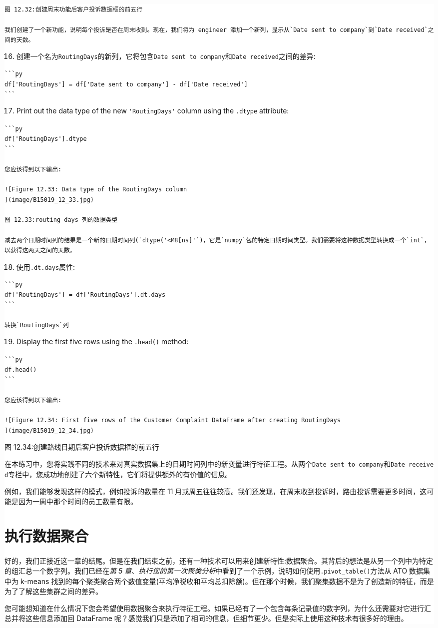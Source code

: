     图 12.32:创建周末功能后客户投诉数据框的前五行

    我们创建了一个新功能，说明每个投诉是否在周末收到。现在，我们将为 engineer 添加一个新列，显示从`Date sent to company`到`Date received`之间的天数。

16.  创建一个名为`RoutingDays`的新列，它将包含`Date sent to company`和`Date received`之间的差异:

    ```py
    df['RoutingDays'] = df['Date sent to company'] - df['Date received']
    ```

17.  Print out the data type of the new `'RoutingDays'` column using the `.dtype` attribute:

    ```py
    df['RoutingDays'].dtype
    ```

    您应该得到以下输出:

    ![Figure 12.33: Data type of the RoutingDays column
    ](image/B15019_12_33.jpg)

    图 12.33:routing days 列的数据类型

    减去两个日期时间列的结果是一个新的日期时间列(`dtype('<M8[ns]'`)，它是`numpy`包的特定日期时间类型。我们需要将这种数据类型转换成一个`int`，以获得这两天之间的天数。

18.  使用`.dt.days`属性:

    ```py
    df['RoutingDays'] = df['RoutingDays'].dt.days
    ```

    转换`RoutingDays`列
19.  Display the first five rows using the `.head()` method:

    ```py
    df.head()
    ```

    您应该得到以下输出:

    ![Figure 12.34: First five rows of the Customer Complaint DataFrame after creating RoutingDays
    ](image/B15019_12_34.jpg)

图 12.34:创建路线日期后客户投诉数据框的前五行

在本练习中，您将实践不同的技术来对真实数据集上的日期时间列中的新变量进行特征工程。从两个`Date sent to company`和`Date received`专栏中，您成功地创建了六个新特性，它们将提供额外的有价值的信息。

例如，我们能够发现这样的模式，例如投诉的数量在 11 月或周五往往较高。我们还发现，在周末收到投诉时，路由投诉需要更多时间，这可能是因为一周中那个时间的员工数量有限。

# 执行数据聚合

好的，我们正接近这一章的结尾。但是在我们结束之前，还有一种技术可以用来创建新特性:数据聚合。其背后的想法是从另一个列中为特定的组汇总一个数字列。我们已经在*第 5 章*、*执行您的第一次聚类分析*中看到了一个示例，说明如何使用`.pivot_table()`方法从 ATO 数据集中为 k-means 找到的每个聚类聚合两个数值变量(平均净税收和平均总扣除额)。但在那个时候，我们聚集数据不是为了创造新的特征，而是为了了解这些集群之间的差异。

您可能想知道在什么情况下您会希望使用数据聚合来执行特征工程。如果已经有了一个包含每条记录值的数字列，为什么还需要对它进行汇总并将这些信息添加回 DataFrame 呢？感觉我们只是添加了相同的信息，但细节更少。但是实际上使用这种技术有很多好的理由。
